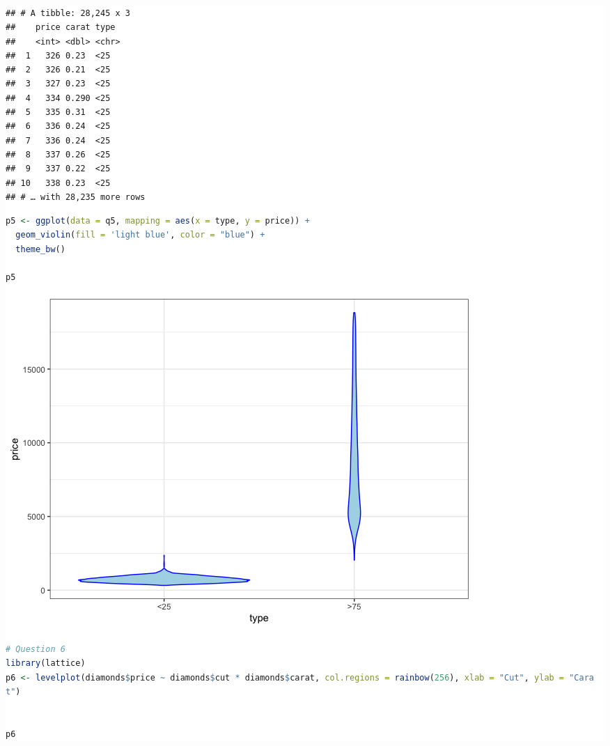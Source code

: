 ```
## # A tibble: 28,245 x 3
##    price carat type 
##    <int> <dbl> <chr>
##  1   326 0.23  <25  
##  2   326 0.21  <25  
##  3   327 0.23  <25  
##  4   334 0.290 <25  
##  5   335 0.31  <25  
##  6   336 0.24  <25  
##  7   336 0.24  <25  
##  8   337 0.26  <25  
##  9   337 0.22  <25  
## 10   338 0.23  <25  
## # … with 28,235 more rows
```

```r
p5 <- ggplot(data = q5, mapping = aes(x = type, y = price)) +
  geom_violin(fill = 'light blue', color = "blue") +
  theme_bw()

p5
```

![](Case-Study-6_files/figure-html/unnamed-chunk-1-10.png)

```r
# Question 6
library(lattice)
p6 <- levelplot(diamonds$price ~ diamonds$cut * diamonds$carat, col.regions = rainbow(256), xlab = "Cut", ylab = "Carat")

  
p6
```
